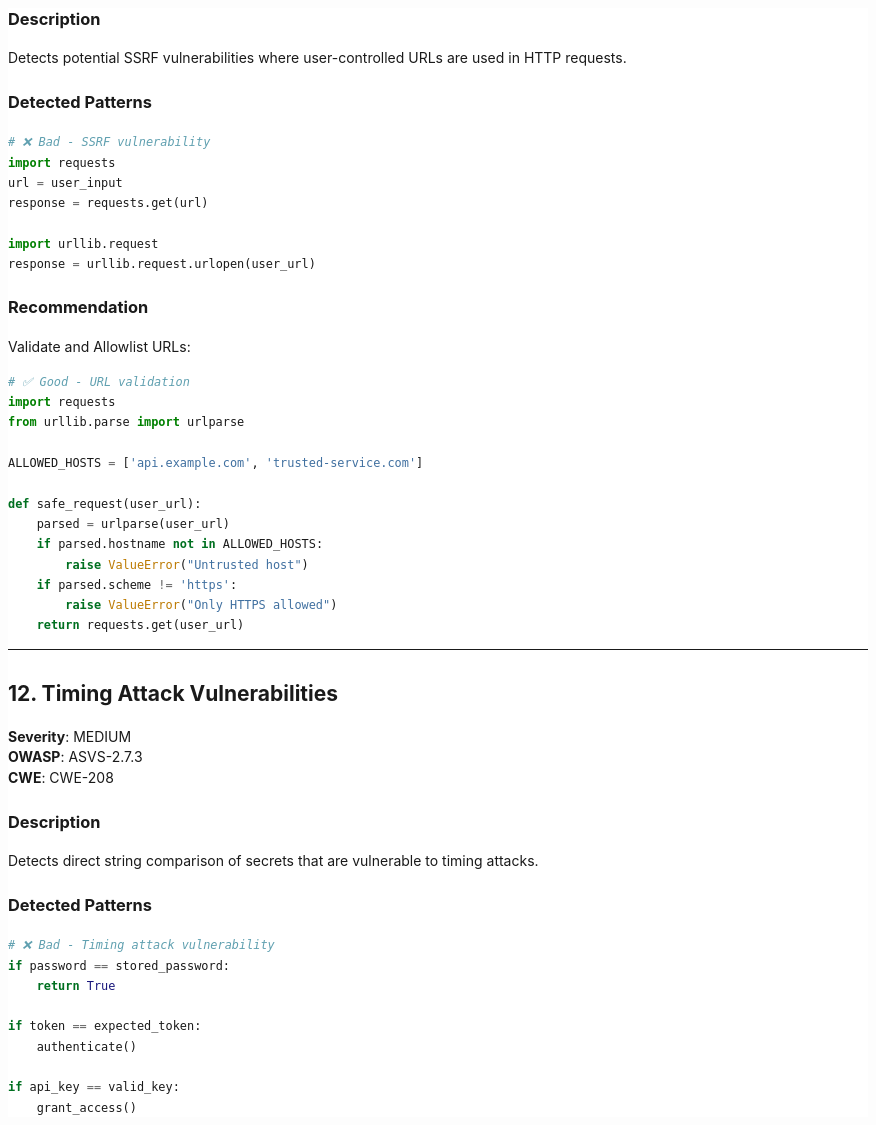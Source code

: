 ### Description

Detects potential SSRF vulnerabilities where user-controlled URLs are used in HTTP requests.

### Detected Patterns

```python
# ❌ Bad - SSRF vulnerability
import requests
url = user_input
response = requests.get(url)

import urllib.request
response = urllib.request.urlopen(user_url)
```

### Recommendation

Validate and Allowlist URLs:

```python
# ✅ Good - URL validation
import requests
from urllib.parse import urlparse

ALLOWED_HOSTS = ['api.example.com', 'trusted-service.com']

def safe_request(user_url):
    parsed = urlparse(user_url)
    if parsed.hostname not in ALLOWED_HOSTS:
        raise ValueError("Untrusted host")
    if parsed.scheme != 'https':
        raise ValueError("Only HTTPS allowed")
    return requests.get(user_url)
```

---

## 12. Timing Attack Vulnerabilities

**Severity**: MEDIUM  
**OWASP**: ASVS-2.7.3  
**CWE**: CWE-208

### Description

Detects direct string comparison of secrets that are vulnerable to timing attacks.

### Detected Patterns

```python
# ❌ Bad - Timing attack vulnerability
if password == stored_password:
    return True

if token == expected_token:
    authenticate()

if api_key == valid_key:
    grant_access()
```
